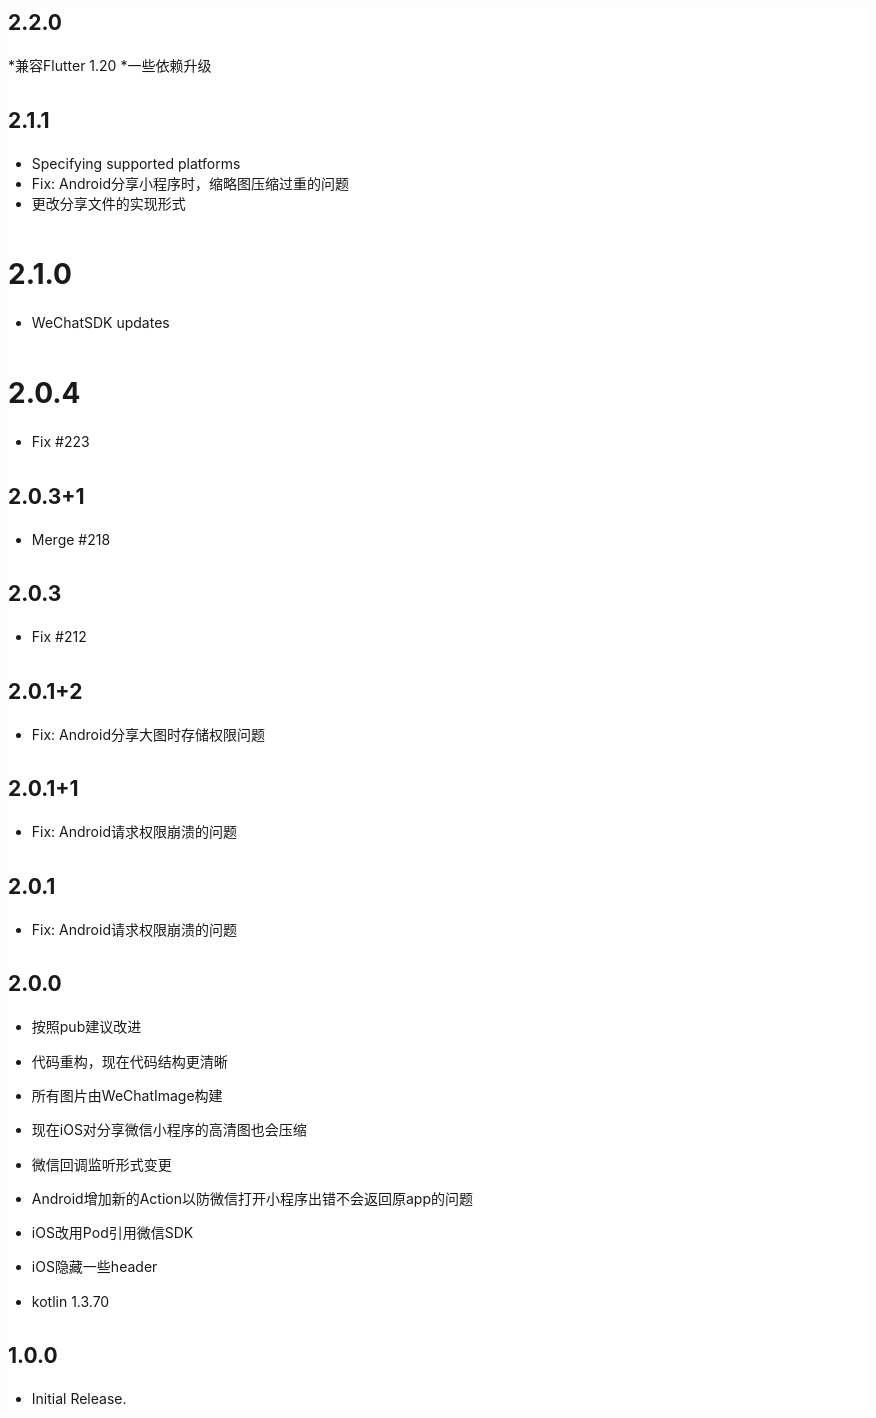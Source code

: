 ## 2.2.0
*兼容Flutter 1.20
*一些依赖升级

## 2.1.1
* Specifying supported platforms
* Fix: Android分享小程序时，缩略图压缩过重的问题
* 更改分享文件的实现形式

# 2.1.0
* WeChatSDK updates

# 2.0.4
* Fix #223

## 2.0.3+1
* Merge #218

## 2.0.3
* Fix #212

## 2.0.1+2
* Fix: Android分享大图时存储权限问题

## 2.0.1+1
* Fix: Android请求权限崩溃的问题

## 2.0.1
* Fix: Android请求权限崩溃的问题

## 2.0.0
* 按照pub建议改进

* 代码重构，现在代码结构更清晰
* 所有图片由WeChatImage构建
* 现在iOS对分享微信小程序的高清图也会压缩
* 微信回调监听形式变更
* Android增加新的Action以防微信打开小程序出错不会返回原app的问题
* iOS改用Pod引用微信SDK
* iOS隐藏一些header
* kotlin 1.3.70

## 1.0.0

* Initial Release.